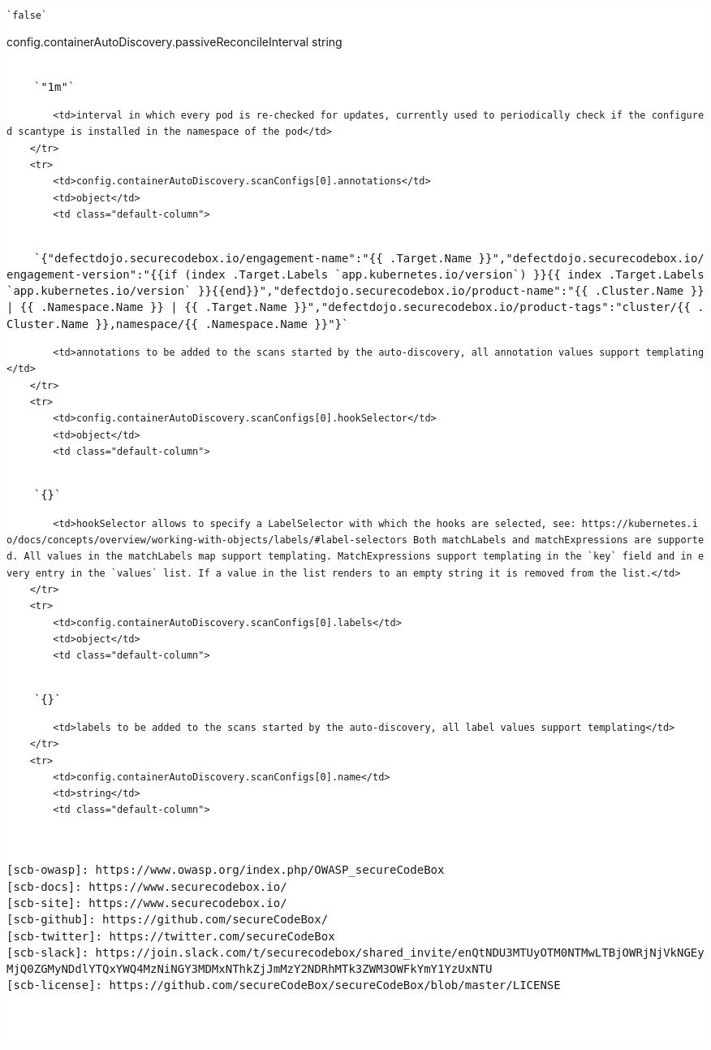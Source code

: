     `false`
</pre></td>
            <td></td>
        </tr>
        <tr>
            <td>config.containerAutoDiscovery.passiveReconcileInterval</td>
            <td>string</td>
            <td class="default-column">
<pre lang="yaml">

    `"1m"`
</pre></td>
            <td>interval in which every pod is re-checked for updates, currently used to periodically check if the configured scantype is installed in the namespace of the pod</td>
        </tr>
        <tr>
            <td>config.containerAutoDiscovery.scanConfigs[0].annotations</td>
            <td>object</td>
            <td class="default-column">
<pre lang="yaml">

    `{"defectdojo.securecodebox.io/engagement-name":"{{ .Target.Name }}","defectdojo.securecodebox.io/engagement-version":"{{if (index .Target.Labels `app.kubernetes.io/version`) }}{{ index .Target.Labels `app.kubernetes.io/version` }}{{end}}","defectdojo.securecodebox.io/product-name":"{{ .Cluster.Name }} | {{ .Namespace.Name }} | {{ .Target.Name }}","defectdojo.securecodebox.io/product-tags":"cluster/{{ .Cluster.Name }},namespace/{{ .Namespace.Name }}"}`
</pre></td>
            <td>annotations to be added to the scans started by the auto-discovery, all annotation values support templating</td>
        </tr>
        <tr>
            <td>config.containerAutoDiscovery.scanConfigs[0].hookSelector</td>
            <td>object</td>
            <td class="default-column">
<pre lang="yaml">

    `{}`
</pre></td>
            <td>hookSelector allows to specify a LabelSelector with which the hooks are selected, see: https://kubernetes.io/docs/concepts/overview/working-with-objects/labels/#label-selectors Both matchLabels and matchExpressions are supported. All values in the matchLabels map support templating. MatchExpressions support templating in the `key` field and in every entry in the `values` list. If a value in the list renders to an empty string it is removed from the list.</td>
        </tr>
        <tr>
            <td>config.containerAutoDiscovery.scanConfigs[0].labels</td>
            <td>object</td>
            <td class="default-column">
<pre lang="yaml">

    `{}`
</pre></td>
            <td>labels to be added to the scans started by the auto-discovery, all label values support templating</td>
        </tr>
        <tr>
            <td>config.containerAutoDiscovery.scanConfigs[0].name</td>
            <td>string</td>
            <td class="default-column">
<pre lang="yaml">


[scb-owasp]: https://www.owasp.org/index.php/OWASP_secureCodeBox
[scb-docs]: https://www.securecodebox.io/
[scb-site]: https://www.securecodebox.io/
[scb-github]: https://github.com/secureCodeBox/
[scb-twitter]: https://twitter.com/secureCodeBox
[scb-slack]: https://join.slack.com/t/securecodebox/shared_invite/enQtNDU3MTUyOTM0NTMwLTBjOWRjNjVkNGEyMjQ0ZGMyNDdlYTQxYWQ4MzNiNGY3MDMxNThkZjJmMzY2NDRhMTk3ZWM3OWFkYmY1YzUxNTU
[scb-license]: https://github.com/secureCodeBox/secureCodeBox/blob/master/LICENSE